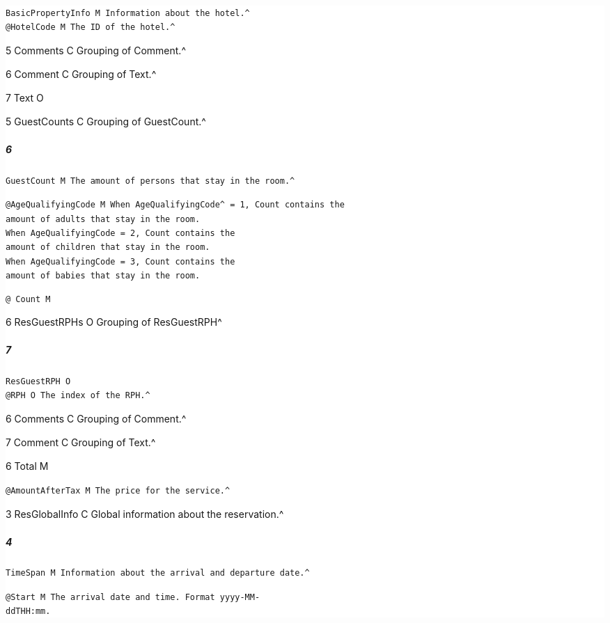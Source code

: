 ```
BasicPropertyInfo M Information about the hotel.^
@HotelCode M The ID of the hotel.^
```

5 Comments C Grouping of Comment.^

6 Comment C Grouping of Text.^

7 Text O

5 GuestCounts C Grouping of GuestCount.^

##### 6

```
GuestCount M The amount of persons that stay in the room.^
```

```
@AgeQualifyingCode M When AgeQualifyingCode^ = 1, Count contains the
amount of adults that stay in the room.
When AgeQualifyingCode = 2, Count contains the
amount of children that stay in the room.
When AgeQualifyingCode = 3, Count contains the
amount of babies that stay in the room.
```

```
@ Count M
```

6 ResGuestRPHs O Grouping of ResGuestRPH^

##### 7

```
ResGuestRPH O
@RPH O The index of the RPH.^
```

6 Comments C Grouping of Comment.^

7 Comment C Grouping of Text.^

6 Total M

```
@AmountAfterTax M The price for the service.^
```

3 ResGlobalInfo C Global information about the reservation.^

##### 4

```
TimeSpan M Information about the arrival and departure date.^
```

```
@Start M The arrival date and time. Format yyyy-MM-
ddTHH:mm.
```
